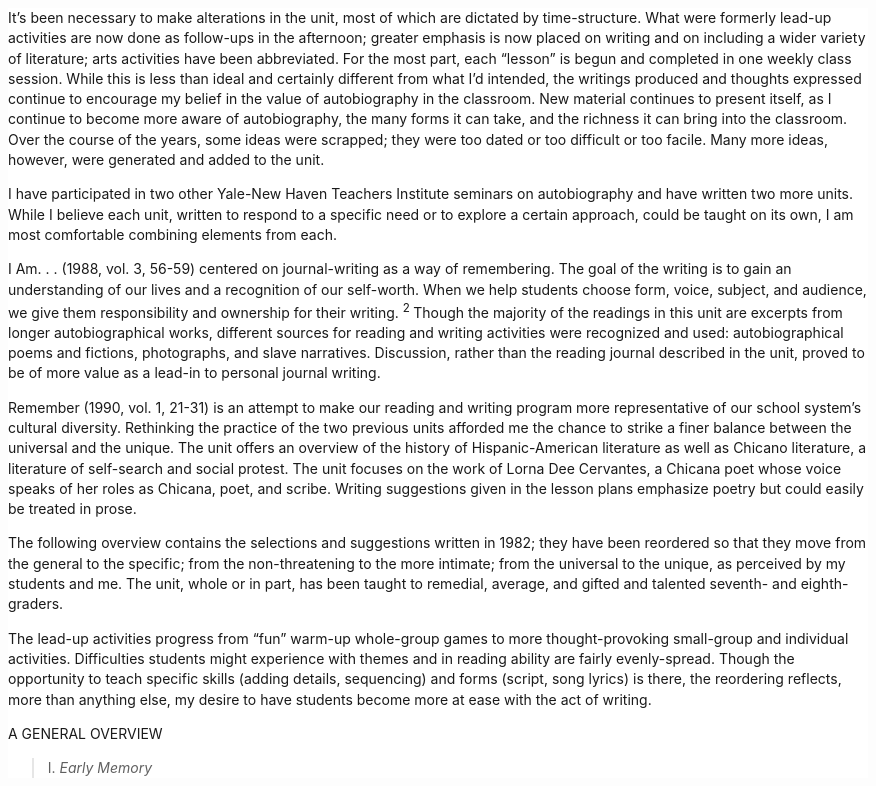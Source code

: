   It’s been necessary to make alterations in the unit, most of which are dictated by time-structure. What were formerly lead-up activities are now done as follow-ups in the afternoon; greater emphasis is now placed on writing and on including a wider variety of literature; arts activities have been abbreviated. For the most part, each “lesson” is begun and completed in one weekly class session. While this is less than ideal and certainly different from what I’d intended, the writings produced and thoughts expressed continue to encourage my belief in the value of autobiography in the classroom. New material continues to present itself, as I continue to become more aware of autobiography, the many forms it can take, and the richness it can bring into the classroom. Over the course of the years, some ideas were scrapped; they were too dated or too difficult or too facile. Many more ideas, however, were generated and added to the unit.
 </p>
 <p>
  I have participated in two other Yale-New Haven Teachers Institute seminars on autobiography and have written two more units. While I believe each unit, written to respond to a specific need or to explore a certain approach, could be taught on its own, I am most comfortable combining elements from each.
 </p>
 <p>
  I Am. . . (1988, vol. 3, 56-59) centered on journal-writing as a way of remembering. The goal of the writing is to gain an understanding of our lives and a recognition of our self-worth. When we help students choose form, voice, subject, and audience, we give them responsibility and ownership for their writing.
  <sup>
   2
  </sup>
  Though the majority of the readings in this unit are excerpts from longer autobiographical works, different sources for reading and writing activities were recognized and used: autobiographical poems and fictions, photographs, and slave narratives. Discussion, rather than the reading journal described in the unit, proved to be of more value as a lead-in to personal journal writing.
 </p>
 <p>
  Remember (1990, vol. 1, 21-31) is an attempt to make our reading and writing program more representative of our school system’s cultural diversity. Rethinking the practice of the two previous units afforded me the chance to strike a finer balance between the universal and the unique. The unit offers an overview of the history of Hispanic-American literature as well as Chicano literature, a literature of self-search and social protest. The unit focuses on the work of Lorna Dee Cervantes, a Chicana poet whose voice speaks of her roles as Chicana, poet, and scribe. Writing suggestions given in the lesson plans emphasize poetry but could easily be treated in prose.
 </p>
 <p>
  The following overview contains the selections and suggestions written in 1982; they have been reordered so that they move from the general to the specific; from the non-threatening to the more intimate; from the universal to the unique, as perceived by my students and me. The unit, whole or in part, has been taught to remedial, average, and gifted and talented seventh- and eighth-graders.
 </p>
 <p>
  The lead-up activities progress from “fun” warm-up whole-group games to more thought-provoking small-group and individual activities. Difficulties students might experience with themes and in reading ability are fairly evenly-spread. Though the opportunity to teach specific skills (adding details, sequencing) and forms (script, song lyrics) is there, the reordering reflects, more than anything else, my desire to have students become more at ease with the act of writing.
 </p>
 <p>
  A GENERAL OVERVIEW
 </p>
<blockquote>
  <dl>
   <dt>
    I.
    <i>
     Early Memory
    </i>
    <dt>
     <span class="indent">